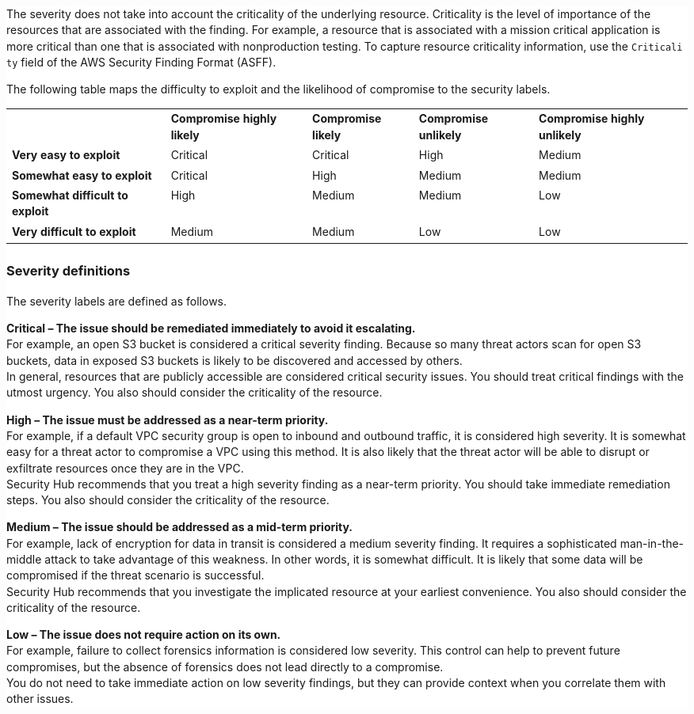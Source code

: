 The severity does not take into account the criticality of the underlying resource\. Criticality is the level of importance of the resources that are associated with the finding\. For example, a resource that is associated with a mission critical application is more critical than one that is associated with nonproduction testing\. To capture resource criticality information, use the `Criticality` field of the AWS Security Finding Format \(ASFF\)\.

The following table maps the difficulty to exploit and the likelihood of compromise to the security labels\.


|  |  |  |  |  | 
| --- |--- |--- |--- |--- |
|    |  **Compromise highly likely**  |  **Compromise likely**  |  **Compromise unlikely**  |  **Compromise highly unlikely**  | 
|  **Very easy to exploit**  |  Critical  |  Critical  |  High  |  Medium  | 
|  **Somewhat easy to exploit**  |  Critical  |  High  |  Medium  |  Medium  | 
|  **Somewhat difficult to exploit**  |  High  |  Medium  |  Medium  |  Low  | 
|  **Very difficult to exploit**  |  Medium  |  Medium  |  Low  |  Low  | 

### Severity definitions<a name="securityhub-standards-results-severity-definitions"></a>

The severity labels are defined as follows\.

**Critical – The issue should be remediated immediately to avoid it escalating\.**  
For example, an open S3 bucket is considered a critical severity finding\. Because so many threat actors scan for open S3 buckets, data in exposed S3 buckets is likely to be discovered and accessed by others\.  
In general, resources that are publicly accessible are considered critical security issues\. You should treat critical findings with the utmost urgency\. You also should consider the criticality of the resource\.

**High – The issue must be addressed as a near\-term priority\.**  
For example, if a default VPC security group is open to inbound and outbound traffic, it is considered high severity\. It is somewhat easy for a threat actor to compromise a VPC using this method\. It is also likely that the threat actor will be able to disrupt or exfiltrate resources once they are in the VPC\.  
Security Hub recommends that you treat a high severity finding as a near\-term priority\. You should take immediate remediation steps\. You also should consider the criticality of the resource\.

**Medium – The issue should be addressed as a mid\-term priority\.**  
For example, lack of encryption for data in transit is considered a medium severity finding\. It requires a sophisticated man\-in\-the\-middle attack to take advantage of this weakness\. In other words, it is somewhat difficult\. It is likely that some data will be compromised if the threat scenario is successful\.  
Security Hub recommends that you investigate the implicated resource at your earliest convenience\. You also should consider the criticality of the resource\.

**Low – The issue does not require action on its own\.**  
For example, failure to collect forensics information is considered low severity\. This control can help to prevent future compromises, but the absence of forensics does not lead directly to a compromise\.  
You do not need to take immediate action on low severity findings, but they can provide context when you correlate them with other issues\.
